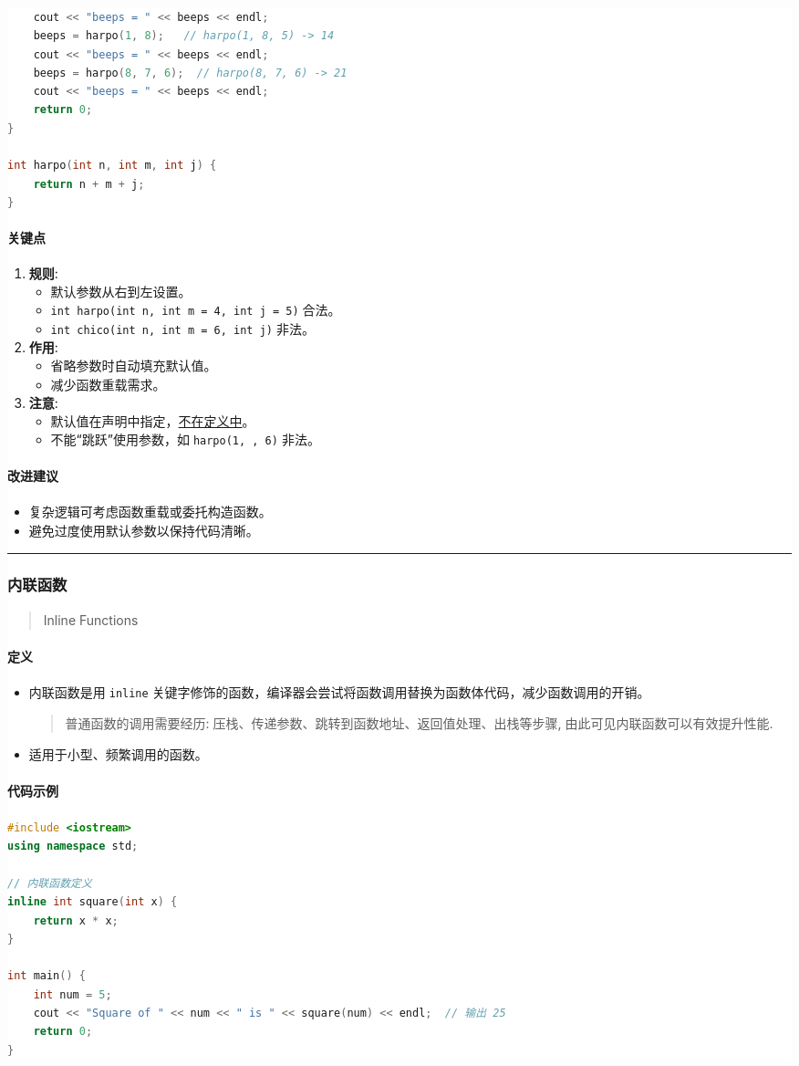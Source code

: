 ```cpp
    cout << "beeps = " << beeps << endl;
    beeps = harpo(1, 8);   // harpo(1, 8, 5) -> 14
    cout << "beeps = " << beeps << endl;
    beeps = harpo(8, 7, 6);  // harpo(8, 7, 6) -> 21
    cout << "beeps = " << beeps << endl;
    return 0;
}

int harpo(int n, int m, int j) {
    return n + m + j;
}
```

#### 关键点
1. **规则**:
   - 默认参数从右到左设置。
   - `int harpo(int n, int m = 4, int j = 5)` 合法。
   - `int chico(int n, int m = 6, int j)` 非法。
2. **作用**:
   - 省略参数时自动填充默认值。
   - 减少函数重载需求。
3. **注意**:
   - 默认值在声明中指定，<u>不在定义中</u>。
   - 不能“跳跃”使用参数，如 `harpo(1, , 6)` 非法。

#### 改进建议
- 复杂逻辑可考虑函数重载或委托构造函数。
- 避免过度使用默认参数以保持代码清晰。

---

### 内联函数

> Inline Functions

#### 定义
- 内联函数是用 `inline` 关键字修饰的函数，编译器会尝试将函数调用替换为函数体代码，减少函数调用的开销。

  > 普通函数的调用需要经历: 压栈、传递参数、跳转到函数地址、返回值处理、出栈等步骤, 由此可见内联函数可以有效提升性能.
- 适用于小型、频繁调用的函数。

#### 代码示例
```cpp
#include <iostream>
using namespace std;

// 内联函数定义
inline int square(int x) {
    return x * x;
}

int main() {
    int num = 5;
    cout << "Square of " << num << " is " << square(num) << endl;  // 输出 25
    return 0;
}
```
